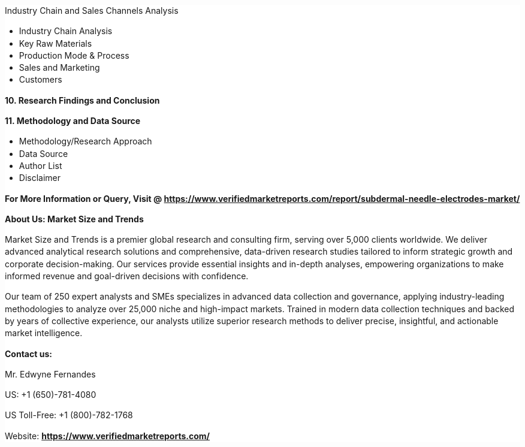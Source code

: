 Industry Chain and Sales Channels Analysis</strong></p><ul><li>Industry Chain Analysis</li><li>Key Raw Materials</li><li>Production Mode &amp; Process</li><li>Sales and Marketing</li><li>Customers</li></ul><p><strong>10. Research Findings and Conclusion</strong></p><p><strong>11. Methodology and Data Source</strong></p><ul><li>Methodology/Research Approach</li><li>Data Source</li><li>Author List</li><li>Disclaimer</li></ul></p><p><strong>For More Information or Query, Visit @ <a href="https://www.verifiedmarketreports.com/report/subdermal-needle-electrodes-market/">https://www.verifiedmarketreports.com/report/subdermal-needle-electrodes-market/</a></strong></p><p><strong>About Us: Market Size and Trends</strong></p><p>Market Size and Trends is a premier global research and consulting firm, serving over 5,000 clients worldwide. We deliver advanced analytical research solutions and comprehensive, data-driven research studies tailored to inform strategic growth and corporate decision-making. Our services provide essential insights and in-depth analyses, empowering organizations to make informed revenue and goal-driven decisions with confidence.</p><p>Our team of 250 expert analysts and SMEs specializes in advanced data collection and governance, applying industry-leading methodologies to analyze over 25,000 niche and high-impact markets. Trained in modern data collection techniques and backed by years of collective experience, our analysts utilize superior research methods to deliver precise, insightful, and actionable market intelligence.</p><p><strong>Contact us:</strong></p><p>Mr. Edwyne Fernandes</p><p>US: +1 (650)-781-4080</p><p>US Toll-Free: +1 (800)-782-1768</p><p>Website: <strong><a href="https://www.verifiedmarketreports.com/">https://www.verifiedmarketreports.com/</a></strong></p>
